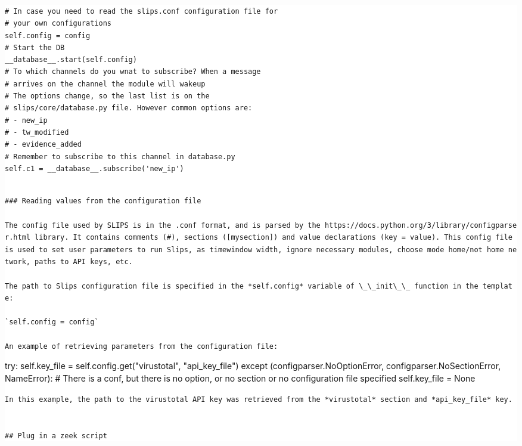     # In case you need to read the slips.conf configuration file for
    # your own configurations
    self.config = config
    # Start the DB
    __database__.start(self.config)
    # To which channels do you wnat to subscribe? When a message
    # arrives on the channel the module will wakeup
    # The options change, so the last list is on the
    # slips/core/database.py file. However common options are:
    # - new_ip
    # - tw_modified
    # - evidence_added
    # Remember to subscribe to this channel in database.py
    self.c1 = __database__.subscribe('new_ip')
```

### Reading values from the configuration file

The config file used by SLIPS is in the .conf format, and is parsed by the https://docs.python.org/3/library/configparser.html library. It contains comments (#), sections ([mysection]) and value declarations (key = value). This config file is used to set user parameters to run Slips, as timewindow width, ignore necessary modules, choose mode home/not home network, paths to API keys, etc. 

The path to Slips configuration file is specified in the *self.config* variable of \_\_init\_\_ function in the template:

`self.config = config`

An example of retrieving parameters from the configuration file:
```
try:
    self.key_file = self.config.get("virustotal", "api_key_file")
except (configparser.NoOptionError, configparser.NoSectionError, NameError):
    # There is a conf, but there is no option, or no section or no configuration file specified
    self.key_file = None
``` 
In this example, the path to the virustotal API key was retrieved from the *virustotal* section and *api_key_file* key.


## Plug in a zeek script

```